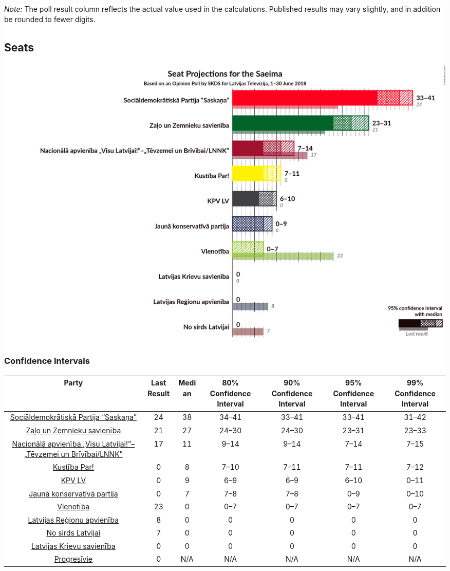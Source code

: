 *Note:* The poll result column reflects the actual value used in the calculations. Published results may vary slightly, and in addition be rounded to fewer digits.

## Seats

![Graph with seats not yet produced](2018-06-30-SKDS-seats.png "Seats")

### Confidence Intervals

| Party | Last Result | Median | 80% Confidence Interval | 90% Confidence Interval | 95% Confidence Interval | 99% Confidence Interval |
|:-----:|:-----------:|:------:|:-----------------------:|:-----------------------:|:-----------------------:|:-----------------------:|
| <a href="#sociāldemokrātiskā-partija-“saskaņa”">Sociāldemokrātiskā Partija “Saskaņa”</a> | 24 | 38 | 34–41 |33–41 |33–41 |31–42 |
| <a href="#zaļo-un-zemnieku-savienība">Zaļo un Zemnieku savienība</a> | 21 | 27 | 24–30 |24–30 |23–31 |23–33 |
| <a href="#nacionālā-apvienība-„visu-latvijai!”–„tēvzemei-un-brīvībai/lnnk”">Nacionālā apvienība „Visu Latvijai!”–„Tēvzemei un Brīvībai/LNNK”</a> | 17 | 11 | 9–14 |9–14 |7–14 |7–15 |
| <a href="#kustība-par!">Kustība Par!</a> | 0 | 8 | 7–10 |7–11 |7–11 |7–12 |
| <a href="#kpv-lv">KPV LV</a> | 0 | 9 | 6–9 |6–9 |6–10 |0–11 |
| <a href="#jaunā-konservatīvā-partija">Jaunā konservatīvā partija</a> | 0 | 7 | 7–8 |7–8 |0–9 |0–10 |
| <a href="#vienotība">Vienotība</a> | 23 | 0 | 0–7 |0–7 |0–7 |0–7 |
| <a href="#latvijas-reģionu-apvienība">Latvijas Reģionu apvienība</a> | 8 | 0 | 0 |0 |0 |0 |
| <a href="#no-sirds-latvijai">No sirds Latvijai</a> | 7 | 0 | 0 |0 |0 |0 |
| <a href="#latvijas-krievu-savienība">Latvijas Krievu savienība</a> | 0 | 0 | 0 |0 |0 |0 |
| <a href="#progresīvie">Progresīvie</a> | 0 | N/A | N/A |N/A |N/A |N/A |
